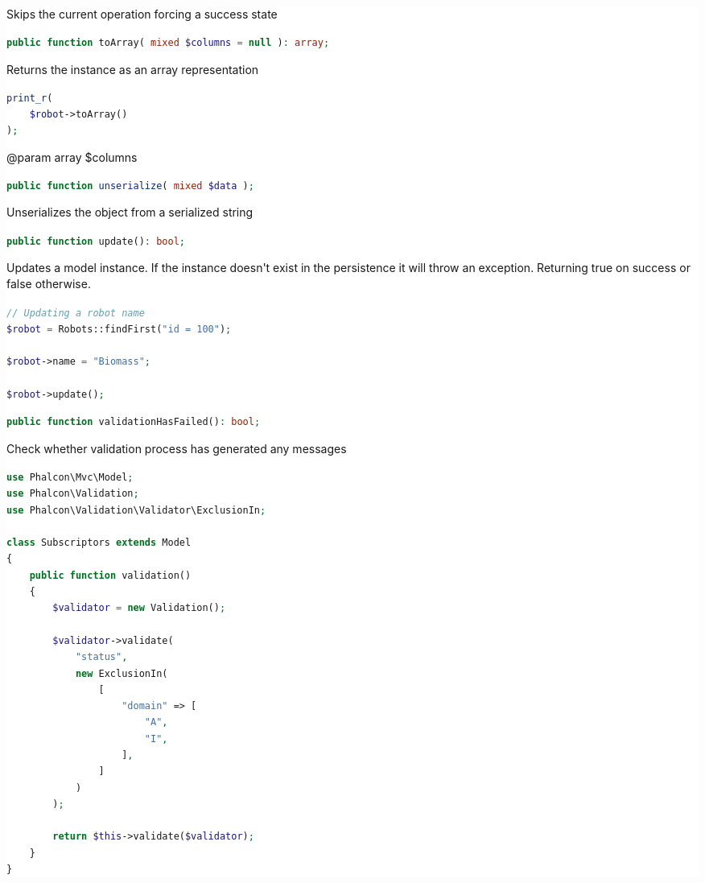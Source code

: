 Skips the current operation forcing a success state

```php
public function toArray( mixed $columns = null ): array;
```

Returns the instance as an array representation

```php
print_r(
    $robot->toArray()
);
```

@param array $columns

```php
public function unserialize( mixed $data );
```

Unserializes the object from a serialized string

```php
public function update(): bool;
```

Updates a model instance. If the instance doesn't exist in the persistence it will throw an exception. Returning true on success or false otherwise.

```php
// Updating a robot name
$robot = Robots::findFirst("id = 100");

$robot->name = "Biomass";

$robot->update();
```

```php
public function validationHasFailed(): bool;
```

Check whether validation process has generated any messages

```php
use Phalcon\Mvc\Model;
use Phalcon\Validation;
use Phalcon\Validation\Validator\ExclusionIn;

class Subscriptors extends Model
{
    public function validation()
    {
        $validator = new Validation();

        $validator->validate(
            "status",
            new ExclusionIn(
                [
                    "domain" => [
                        "A",
                        "I",
                    ],
                ]
            )
        );

        return $this->validate($validator);
    }
}
```
